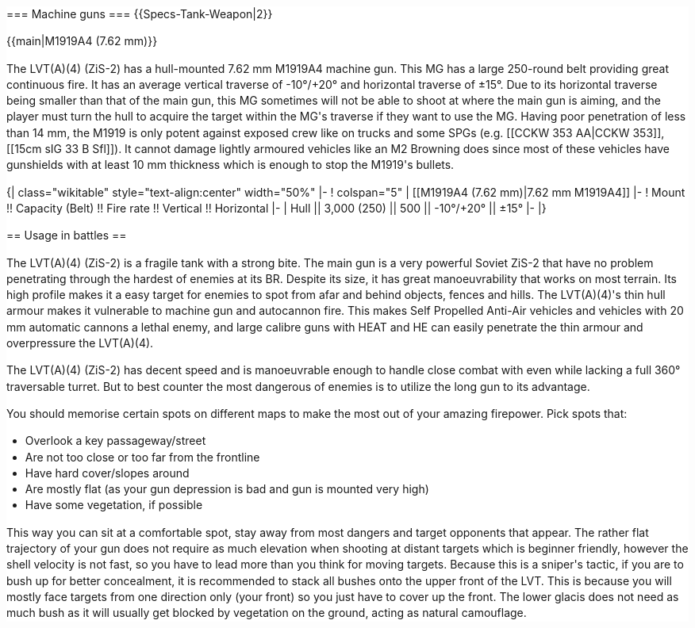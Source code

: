 === Machine guns ===
{{Specs-Tank-Weapon|2}}



{{main|M1919A4 (7.62 mm)}}

The LVT(A)(4) (ZiS-2) has a hull-mounted 7.62 mm M1919A4 machine gun. This MG has a large 250-round belt providing great continuous fire. It has an average vertical traverse of -10°/+20° and horizontal traverse of ±15°. Due to its horizontal traverse being smaller than that of the main gun, this MG sometimes will not be able to shoot at where the main gun is aiming, and the player must turn the hull to acquire the target within the MG's traverse if they want to use the MG. Having poor penetration of less than 14 mm, the M1919 is only potent against exposed crew like on trucks and some SPGs (e.g. [[CCKW 353 AA|CCKW 353]], [[15cm sIG 33 B Sfl]]). It cannot damage lightly armoured vehicles like an M2 Browning does since most of these vehicles have gunshields with at least 10 mm thickness which is enough to stop the M1919's bullets.

{| class="wikitable" style="text-align:center" width="50%"
|-
! colspan="5" | [[M1919A4 (7.62 mm)|7.62 mm M1919A4]]
|-
! Mount !! Capacity (Belt) !! Fire rate !! Vertical !! Horizontal
|-
| Hull || 3,000 (250) || 500 || -10°/+20° || ±15°
|-
|}

== Usage in battles ==



The LVT(A)(4) (ZiS-2) is a fragile tank with a strong bite. The main gun is a very powerful Soviet ZiS-2 that have no problem penetrating through the hardest of enemies at its BR. Despite its size, it has great manoeuvrability that works on most terrain. Its high profile makes it a easy target for enemies to spot from afar and behind objects, fences and hills. The LVT(A)(4)'s thin hull armour makes it vulnerable to machine gun and autocannon fire. This makes Self Propelled Anti-Air vehicles and vehicles with 20 mm automatic cannons a lethal enemy, and large calibre guns with HEAT and HE can easily penetrate the thin armour and overpressure the LVT(A)(4).

The LVT(A)(4) (ZiS-2) has decent speed and is manoeuvrable enough to handle close combat with even while lacking a full 360° traversable turret. But to best counter the most dangerous of enemies is to utilize the long gun to its advantage.

You should memorise certain spots on different maps to make the most out of your amazing firepower. Pick spots that:

- Overlook a key passageway/street
- Are not too close or too far from the frontline
- Have hard cover/slopes around
- Are mostly flat (as your gun depression is bad and gun is mounted very high)
- Have some vegetation, if possible

This way you can sit at a comfortable spot, stay away from most dangers and target opponents that appear. The rather flat trajectory of your gun does not require as much elevation when shooting at distant targets which is beginner friendly, however the shell velocity is not fast, so you have to lead more than you think for moving targets. Because this is a sniper's tactic, if you are to bush up for better concealment, it is recommended to stack all bushes onto the upper front of the LVT. This is because you will mostly face targets from one direction only (your front) so you just have to cover up the front. The lower glacis does not need as much bush as it will usually get blocked by vegetation on the ground, acting as natural camouflage.
